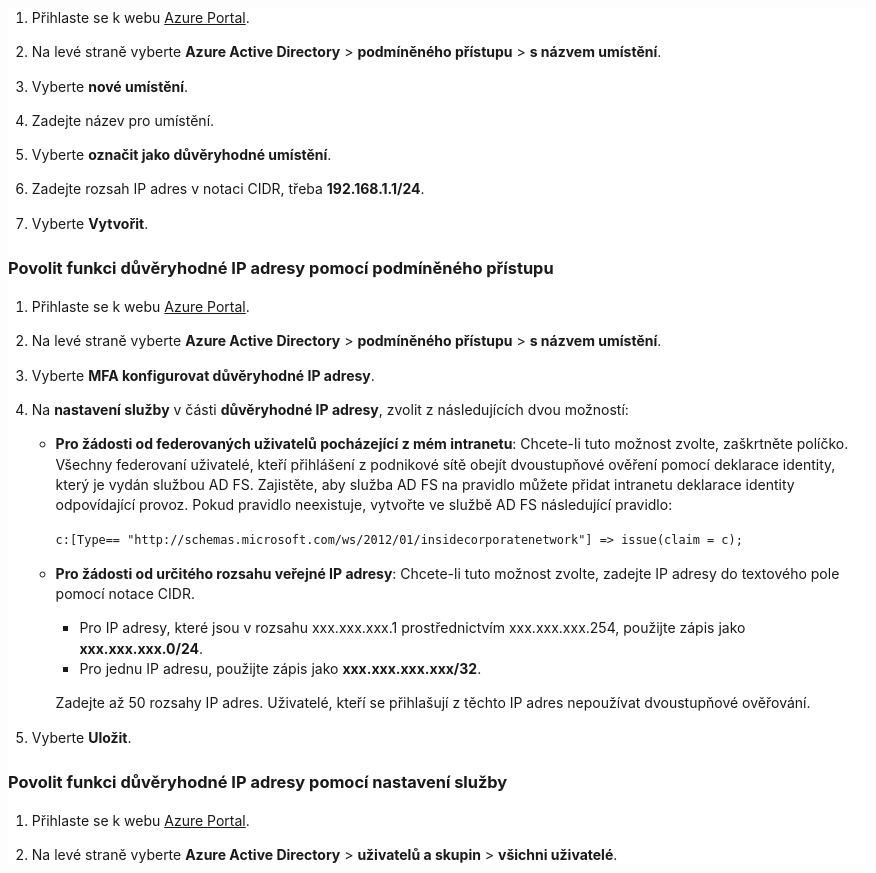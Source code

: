 1. Přihlaste se k webu [Azure Portal](https://portal.azure.com).

2. Na levé straně vyberte **Azure Active Directory** > **podmíněného přístupu** > **s názvem umístění**.

3. Vyberte **nové umístění**.

4. Zadejte název pro umístění.

5. Vyberte **označit jako důvěryhodné umístění**.

6. Zadejte rozsah IP adres v notaci CIDR, třeba **192.168.1.1/24**.

7. Vyberte **Vytvořit**.

### <a name="enable-the-trusted-ips-feature-by-using-conditional-access"></a>Povolit funkci důvěryhodné IP adresy pomocí podmíněného přístupu

1. Přihlaste se k webu [Azure Portal](https://portal.azure.com).

2. Na levé straně vyberte **Azure Active Directory** > **podmíněného přístupu** > **s názvem umístění**.

3. Vyberte **MFA konfigurovat důvěryhodné IP adresy**.

4. Na **nastavení služby** v části **důvěryhodné IP adresy**, zvolit z následujících dvou možností:
   
   * **Pro žádosti od federovaných uživatelů pocházející z mém intranetu**: Chcete-li tuto možnost zvolte, zaškrtněte políčko. Všechny federovaní uživatelé, kteří přihlášení z podnikové sítě obejít dvoustupňové ověření pomocí deklarace identity, který je vydán službou AD FS. Zajistěte, aby služba AD FS na pravidlo můžete přidat intranetu deklarace identity odpovídající provoz. Pokud pravidlo neexistuje, vytvořte ve službě AD FS následující pravidlo:<br/>

     ```
     c:[Type== "http://schemas.microsoft.com/ws/2012/01/insidecorporatenetwork"] => issue(claim = c);
     ```
     
   * **Pro žádosti od určitého rozsahu veřejné IP adresy**: Chcete-li tuto možnost zvolte, zadejte IP adresy do textového pole pomocí notace CIDR.
   
     * Pro IP adresy, které jsou v rozsahu xxx.xxx.xxx.1 prostřednictvím xxx.xxx.xxx.254, použijte zápis jako **xxx.xxx.xxx.0/24**.
     * Pro jednu IP adresu, použijte zápis jako **xxx<span></span>.xxx.xxx.xxx/32**.
     
     Zadejte až 50 rozsahy IP adres. Uživatelé, kteří se přihlašují z těchto IP adres nepoužívat dvoustupňové ověřování.

5. Vyberte **Uložit**.

### <a name="enable-the-trusted-ips-feature-by-using-service-settings"></a>Povolit funkci důvěryhodné IP adresy pomocí nastavení služby

1. Přihlaste se k webu [Azure Portal](https://portal.azure.com).

2. Na levé straně vyberte **Azure Active Directory** > **uživatelů a skupin** > **všichni uživatelé**.
